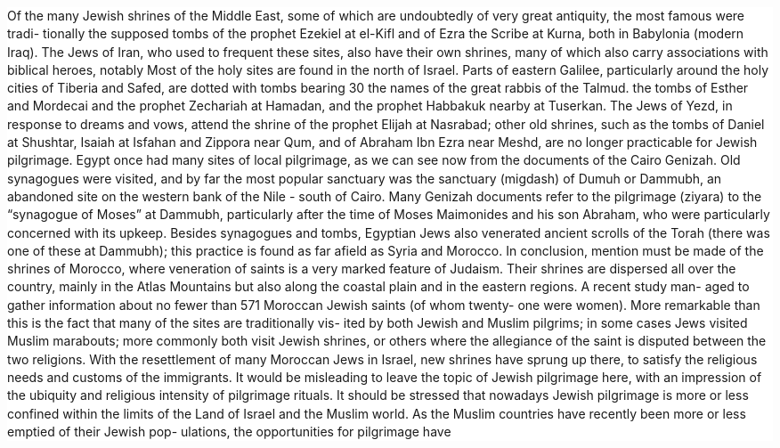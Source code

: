 Of the many Jewish shrines of the Middle 
East, some of which are undoubtedly of very 
great antiquity, the most famous were tradi- 
tionally the supposed tombs of the prophet 
Ezekiel at el-Kifl and of Ezra the Scribe at 
Kurna, both in Babylonia (modern Iraq). The 
Jews of Iran, who used to frequent these sites, 
also have their own shrines, many of which also 
carry associations with biblical heroes, notably 
Most of the holy sites are found in the north of Israel. 
Parts of eastern Galilee, particularly around the holy 
cities of Tiberia and Safed, are dotted with tombs bearing 
30 the names of the great rabbis of the Talmud. 
the tombs of Esther and Mordecai and the 
prophet Zechariah at Hamadan, and the prophet 
Habbakuk nearby at Tuserkan. The Jews of 
Yezd, in response to dreams and vows, attend the 
shrine of the prophet Elijah at Nasrabad; other 
old shrines, such as the tombs of Daniel at 
Shushtar, Isaiah at Isfahan and Zippora near 
Qum, and of Abraham Ibn Ezra near Meshd, are 
no longer practicable for Jewish pilgrimage. 
Egypt once had many sites of local pilgrimage, 
as we can see now from the documents of the 
Cairo Genizah. Old synagogues were visited, 
and by far the most popular sanctuary was the 
sanctuary (migdash) of Dumuh or Dammubh, an 
abandoned site on the western bank of the Nile - 
south of Cairo. Many Genizah documents refer 
to the pilgrimage (ziyara) to the “synagogue of 
Moses” at Dammubh, particularly after the time of 
Moses Maimonides and his son Abraham, who 
were particularly concerned with its upkeep. 
Besides synagogues and tombs, Egyptian Jews 
also venerated ancient scrolls of the Torah (there 
was one of these at Dammubh); this practice is 
found as far afield as Syria and Morocco. 
In conclusion, mention must be made of the 
shrines of Morocco, where veneration of saints 
is a very marked feature of Judaism. Their shrines 
are dispersed all over the country, mainly in the 
Atlas Mountains but also along the coastal plain 
and in the eastern regions. A recent study man- 
aged to gather information about no fewer than 
571 Moroccan Jewish saints (of whom twenty- 
one were women). More remarkable than this is 
the fact that many of the sites are traditionally vis- 
ited by both Jewish and Muslim pilgrims; in 
some cases Jews visited Muslim marabouts; more 
commonly both visit Jewish shrines, or others 
where the allegiance of the saint is disputed 
between the two religions. With the resettlement 
of many Moroccan Jews in Israel, new shrines 
have sprung up there, to satisfy the religious 
needs and customs of the immigrants. 
It would be misleading to leave the topic of 
Jewish pilgrimage here, with an impression of 
the ubiquity and religious intensity of pilgrimage 
rituals. It should be stressed that nowadays 
Jewish pilgrimage is more or less confined within 
the limits of the Land of Israel and the Muslim 
world. As the Muslim countries have recently 
been more or less emptied of their Jewish pop- 
ulations, the opportunities for pilgrimage have 